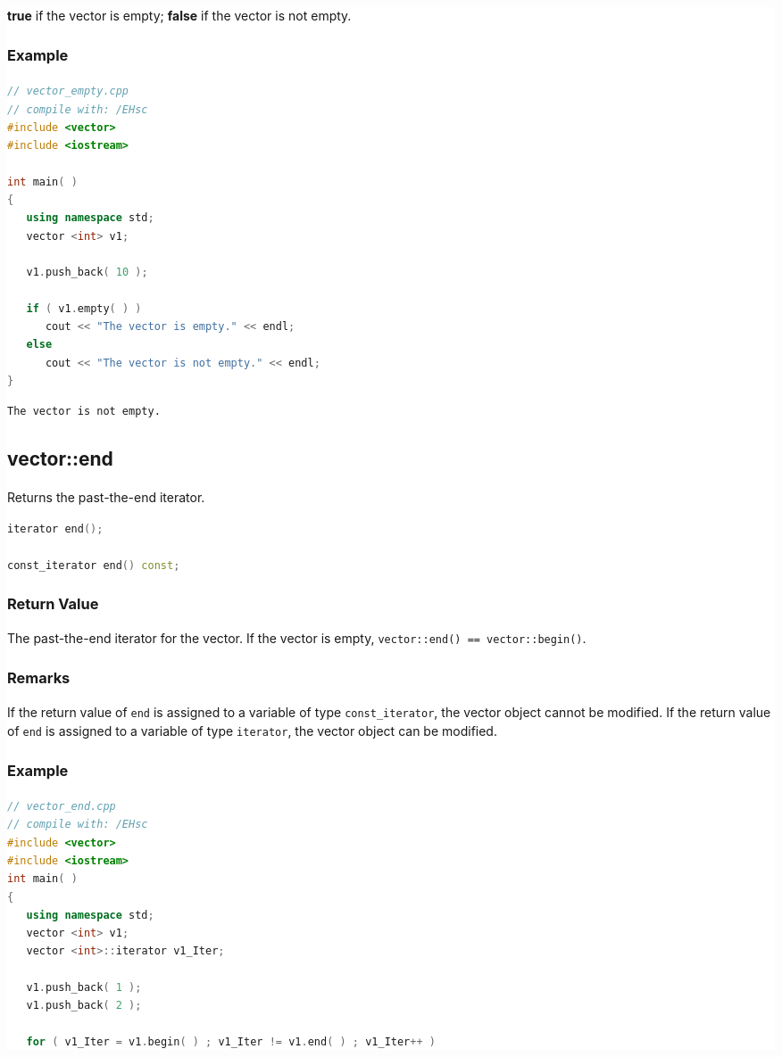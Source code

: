 **true** if the vector is empty; **false** if the vector is not empty.

### Example

```cpp
// vector_empty.cpp
// compile with: /EHsc
#include <vector>
#include <iostream>

int main( )
{
   using namespace std;
   vector <int> v1;

   v1.push_back( 10 );

   if ( v1.empty( ) )
      cout << "The vector is empty." << endl;
   else
      cout << "The vector is not empty." << endl;
}
```

```Output
The vector is not empty.
```

## <a name="end"></a>  vector::end

Returns the past-the-end iterator.

```cpp
iterator end();

const_iterator end() const;
```

### Return Value

The past-the-end iterator for the vector. If the vector is empty, `vector::end() == vector::begin()`.

### Remarks

If the return value of `end` is assigned to a variable of type `const_iterator`, the vector object cannot be modified. If the return value of `end` is assigned to a variable of type `iterator`, the vector object can be modified.

### Example

```cpp
// vector_end.cpp
// compile with: /EHsc
#include <vector>
#include <iostream>
int main( )
{
   using namespace std;
   vector <int> v1;
   vector <int>::iterator v1_Iter;

   v1.push_back( 1 );
   v1.push_back( 2 );

   for ( v1_Iter = v1.begin( ) ; v1_Iter != v1.end( ) ; v1_Iter++ )
```